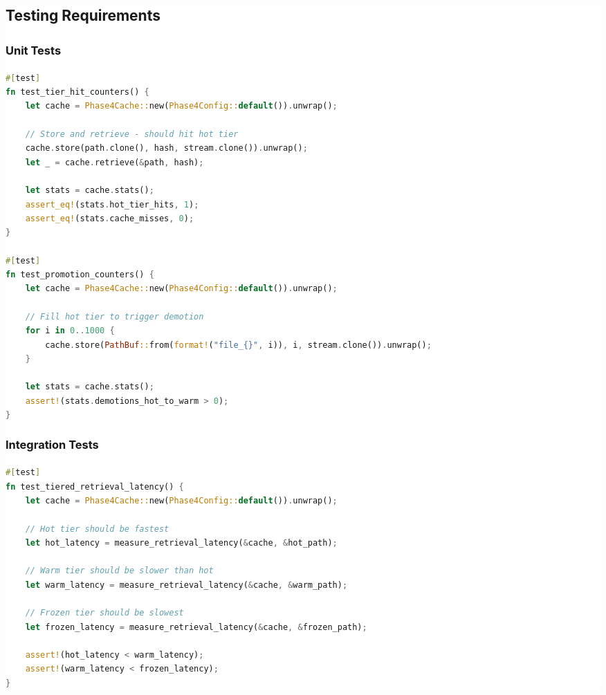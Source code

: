 ```rust
```

## Testing Requirements

### Unit Tests

```rust
#[test]
fn test_tier_hit_counters() {
    let cache = Phase4Cache::new(Phase4Config::default()).unwrap();
    
    // Store and retrieve - should hit hot tier
    cache.store(path.clone(), hash, stream.clone()).unwrap();
    let _ = cache.retrieve(&path, hash);
    
    let stats = cache.stats();
    assert_eq!(stats.hot_tier_hits, 1);
    assert_eq!(stats.cache_misses, 0);
}

#[test]
fn test_promotion_counters() {
    let cache = Phase4Cache::new(Phase4Config::default()).unwrap();
    
    // Fill hot tier to trigger demotion
    for i in 0..1000 {
        cache.store(PathBuf::from(format!("file_{}", i)), i, stream.clone()).unwrap();
    }
    
    let stats = cache.stats();
    assert!(stats.demotions_hot_to_warm > 0);
}
```

### Integration Tests

```rust
#[test]
fn test_tiered_retrieval_latency() {
    let cache = Phase4Cache::new(Phase4Config::default()).unwrap();
    
    // Hot tier should be fastest
    let hot_latency = measure_retrieval_latency(&cache, &hot_path);
    
    // Warm tier should be slower than hot
    let warm_latency = measure_retrieval_latency(&cache, &warm_path);
    
    // Frozen tier should be slowest
    let frozen_latency = measure_retrieval_latency(&cache, &frozen_path);
    
    assert!(hot_latency < warm_latency);
    assert!(warm_latency < frozen_latency);
}
```

